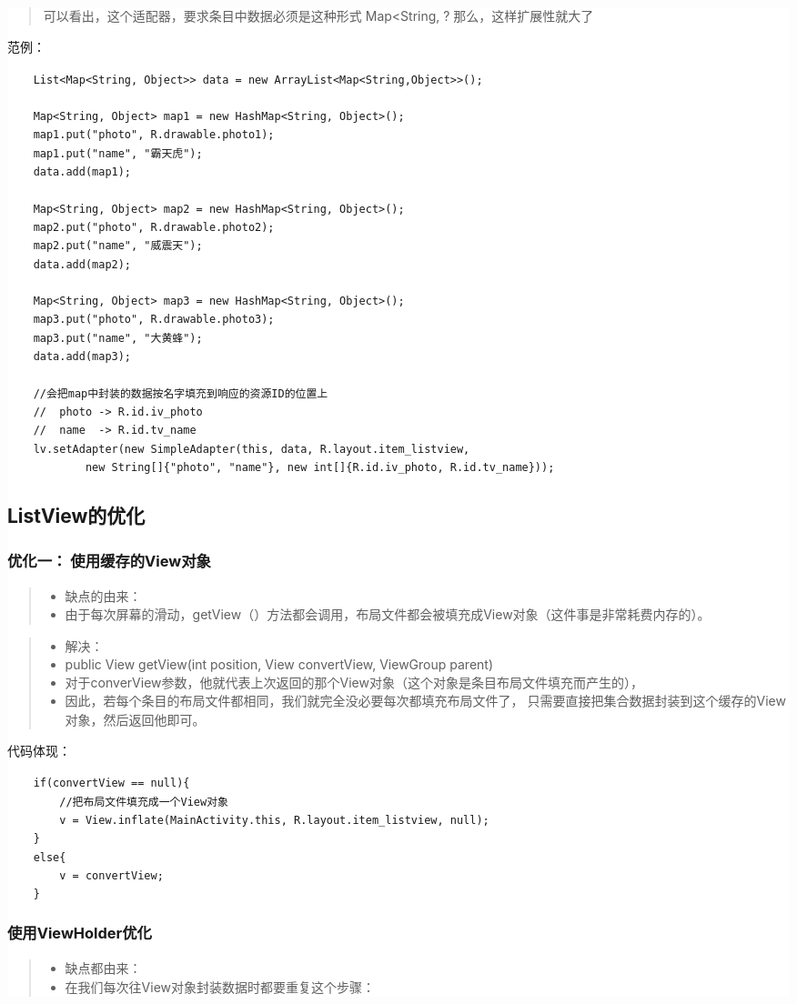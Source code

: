 > 可以看出，这个适配器，要求条目中数据必须是这种形式  Map<String, ?
> 那么，这样扩展性就大了

范例：

		List<Map<String, Object>> data = new ArrayList<Map<String,Object>>();
		
		Map<String, Object> map1 = new HashMap<String, Object>();
		map1.put("photo", R.drawable.photo1);
		map1.put("name", "霸天虎");
		data.add(map1);
		
		Map<String, Object> map2 = new HashMap<String, Object>();
		map2.put("photo", R.drawable.photo2);
		map2.put("name", "威震天");
		data.add(map2);
		
		Map<String, Object> map3 = new HashMap<String, Object>();
		map3.put("photo", R.drawable.photo3);
		map3.put("name", "大黄蜂");
		data.add(map3);
		
		//会把map中封装的数据按名字填充到响应的资源ID的位置上
		//  photo -> R.id.iv_photo
		//  name  -> R.id.tv_name
		lv.setAdapter(new SimpleAdapter(this, data, R.layout.item_listview, 
				new String[]{"photo", "name"}, new int[]{R.id.iv_photo, R.id.tv_name}));


## ListView的优化 ##

### 优化一： 使用缓存的View对象 ###
> - 缺点的由来：
> - 由于每次屏幕的滑动，getView（）方法都会调用，布局文件都会被填充成View对象（这件事是非常耗费内存的）。

>- 解决：
> - public View getView(int position, View convertView, ViewGroup parent)
> - 对于converView参数，他就代表上次返回的那个View对象（这个对象是条目布局文件填充而产生的），
> - 因此，若每个条目的布局文件都相同，我们就完全没必要每次都填充布局文件了，
> 只需要直接把集合数据封装到这个缓存的View对象，然后返回他即可。

代码体现：

		if(convertView == null){
			//把布局文件填充成一个View对象
			v = View.inflate(MainActivity.this, R.layout.item_listview, null);
		}
		else{
			v = convertView;
		}

### 使用ViewHolder优化 ###
> - 缺点都由来：
> - 在我们每次往View对象封装数据时都要重复这个步骤：
